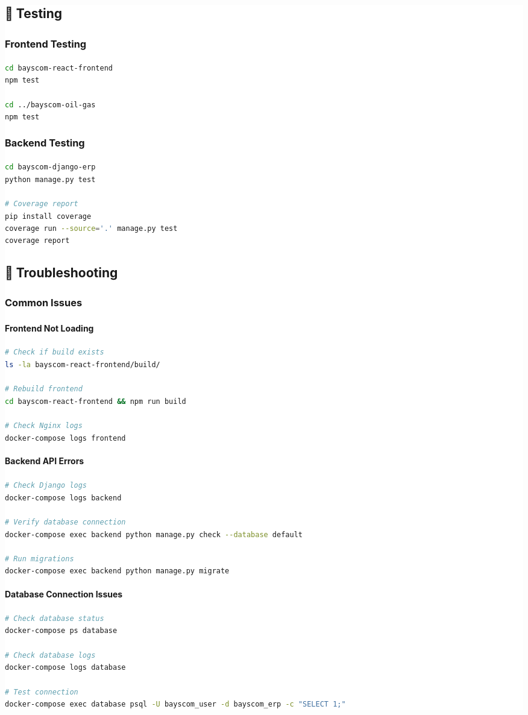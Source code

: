 ## 🧪 Testing

### Frontend Testing
```bash
cd bayscom-react-frontend
npm test

cd ../bayscom-oil-gas
npm test
```

### Backend Testing
```bash
cd bayscom-django-erp
python manage.py test

# Coverage report
pip install coverage
coverage run --source='.' manage.py test
coverage report
```

## 🚨 Troubleshooting

### Common Issues

#### Frontend Not Loading
```bash
# Check if build exists
ls -la bayscom-react-frontend/build/

# Rebuild frontend
cd bayscom-react-frontend && npm run build

# Check Nginx logs
docker-compose logs frontend
```

#### Backend API Errors
```bash
# Check Django logs
docker-compose logs backend

# Verify database connection
docker-compose exec backend python manage.py check --database default

# Run migrations
docker-compose exec backend python manage.py migrate
```

#### Database Connection Issues
```bash
# Check database status
docker-compose ps database

# Check database logs
docker-compose logs database

# Test connection
docker-compose exec database psql -U bayscom_user -d bayscom_erp -c "SELECT 1;"
```
